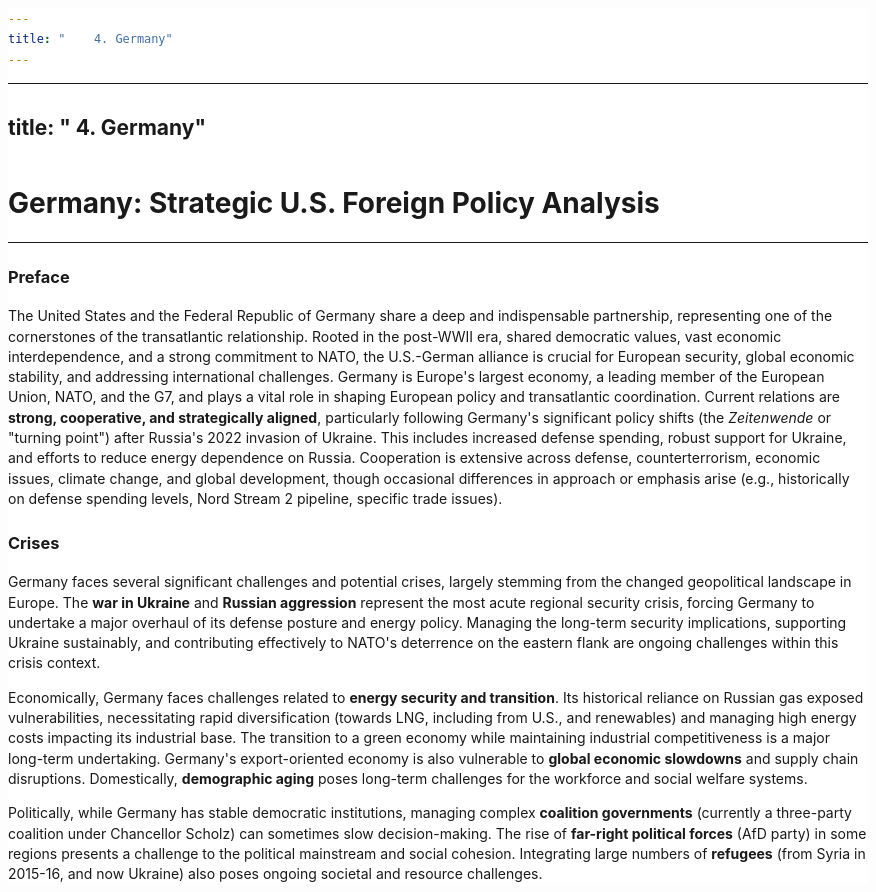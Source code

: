 ```yaml
---
title: "    4. Germany"
---
```



---

## title: "    4\. Germany"



# **Germany: Strategic U.S. Foreign Policy Analysis**

---

### **Preface**

The United States and the Federal Republic of Germany share a deep and indispensable partnership, representing one of the cornerstones of the transatlantic relationship. Rooted in the post-WWII era, shared democratic values, vast economic interdependence, and a strong commitment to NATO, the U.S.-German alliance is crucial for European security, global economic stability, and addressing international challenges. Germany is Europe's largest economy, a leading member of the European Union, NATO, and the G7, and plays a vital role in shaping European policy and transatlantic coordination. Current relations are **strong, cooperative, and strategically aligned**, particularly following Germany's significant policy shifts (the *Zeitenwende* or "turning point") after Russia's 2022 invasion of Ukraine. This includes increased defense spending, robust support for Ukraine, and efforts to reduce energy dependence on Russia. Cooperation is extensive across defense, counterterrorism, economic issues, climate change, and global development, though occasional differences in approach or emphasis arise (e.g., historically on defense spending levels, Nord Stream 2 pipeline, specific trade issues).

### **Crises**

Germany faces several significant challenges and potential crises, largely stemming from the changed geopolitical landscape in Europe. The **war in Ukraine** and **Russian aggression** represent the most acute regional security crisis, forcing Germany to undertake a major overhaul of its defense posture and energy policy. Managing the long-term security implications, supporting Ukraine sustainably, and contributing effectively to NATO's deterrence on the eastern flank are ongoing challenges within this crisis context.

Economically, Germany faces challenges related to **energy security and transition**. Its historical reliance on Russian gas exposed vulnerabilities, necessitating rapid diversification (towards LNG, including from U.S., and renewables) and managing high energy costs impacting its industrial base. The transition to a green economy while maintaining industrial competitiveness is a major long-term undertaking. Germany's export-oriented economy is also vulnerable to **global economic slowdowns** and supply chain disruptions. Domestically, **demographic aging** poses long-term challenges for the workforce and social welfare systems.

Politically, while Germany has stable democratic institutions, managing complex **coalition governments** (currently a three-party coalition under Chancellor Scholz) can sometimes slow decision-making. The rise of **far-right political forces** (AfD party) in some regions presents a challenge to the political mainstream and social cohesion. Integrating large numbers of **refugees** (from Syria in 2015-16, and now Ukraine) also poses ongoing societal and resource challenges.

